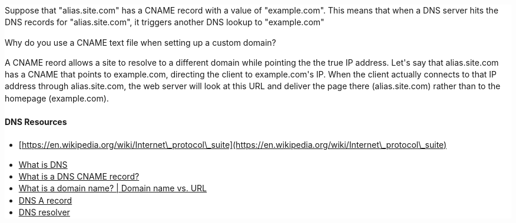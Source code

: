 Suppose that "alias.site.com" has a CNAME record with a value of "example.com". This means that when a DNS server hits the DNS records for "alias.site.com", it triggers another DNS lookup to "example.com"

Why do you use a CNAME text file when setting up a custom domain?

A CNAME reord allows a site to resolve to a different domain while pointing the the true IP address. Let's say that alias.site.com has a CNAME that points to example.com, directing the client to example.com's IP. When the client actually connects to that IP address through alias.site.com, the web server will look at this URL and deliver the page there (alias.site.com) rather than to the homepage (example.com).


#### DNS Resources

* [https://en.wikipedia.org/wiki/Internet\_protocol\_suite](https://en.wikipedia.org/wiki/Internet\_protocol\_suite)
- [What is DNS](https://www.cloudflare.com/learning/dns/what-is-dns/)
- [What is a DNS CNAME record?](https://www.cloudflare.com/learning/dns/dns-records/dns-cname-record/)
- [What is a domain name? | Domain name vs. URL](https://www.cloudflare.com/learning/dns/glossary/what-is-a-domain-name/)
- [DNS A record](https://www.cloudflare.com/learning/dns/dns-records/dns-a-record/)
- [DNS resolver](https://www.cloudflare.com/learning/dns/dns-server-types/) 
